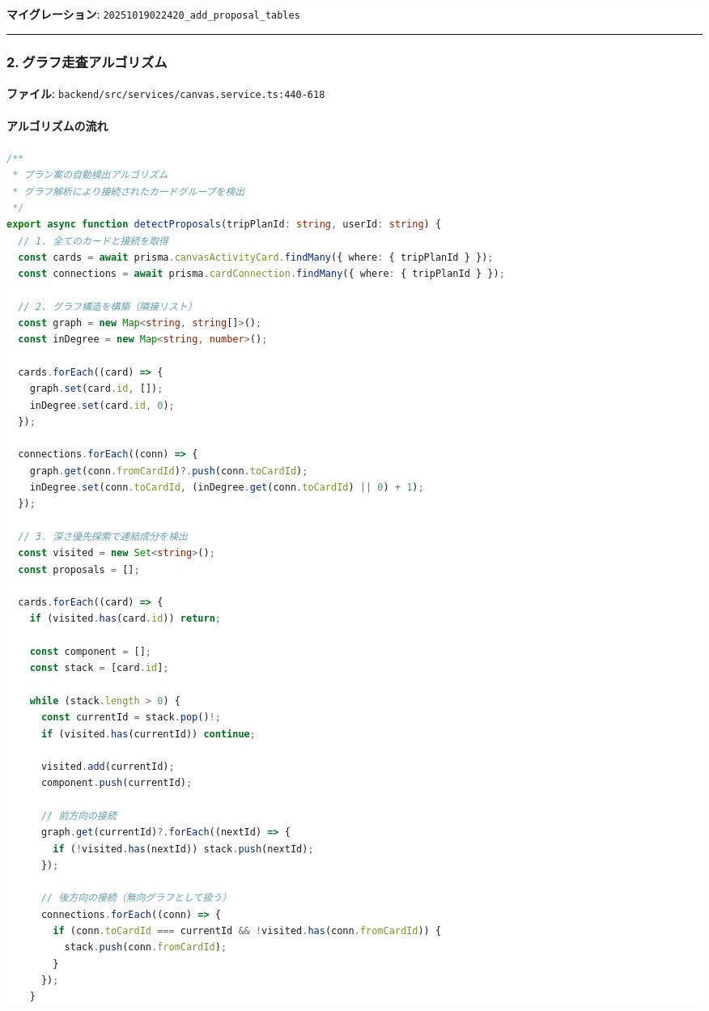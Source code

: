 
**マイグレーション**: `20251019022420_add_proposal_tables`

---

### 2. グラフ走査アルゴリズム

**ファイル**: `backend/src/services/canvas.service.ts:440-618`

#### アルゴリズムの流れ

```typescript
/**
 * プラン案の自動検出アルゴリズム
 * グラフ解析により接続されたカードグループを検出
 */
export async function detectProposals(tripPlanId: string, userId: string) {
  // 1. 全てのカードと接続を取得
  const cards = await prisma.canvasActivityCard.findMany({ where: { tripPlanId } });
  const connections = await prisma.cardConnection.findMany({ where: { tripPlanId } });

  // 2. グラフ構造を構築（隣接リスト）
  const graph = new Map<string, string[]>();
  const inDegree = new Map<string, number>();

  cards.forEach((card) => {
    graph.set(card.id, []);
    inDegree.set(card.id, 0);
  });

  connections.forEach((conn) => {
    graph.get(conn.fromCardId)?.push(conn.toCardId);
    inDegree.set(conn.toCardId, (inDegree.get(conn.toCardId) || 0) + 1);
  });

  // 3. 深さ優先探索で連結成分を検出
  const visited = new Set<string>();
  const proposals = [];

  cards.forEach((card) => {
    if (visited.has(card.id)) return;

    const component = [];
    const stack = [card.id];

    while (stack.length > 0) {
      const currentId = stack.pop()!;
      if (visited.has(currentId)) continue;

      visited.add(currentId);
      component.push(currentId);

      // 前方向の接続
      graph.get(currentId)?.forEach((nextId) => {
        if (!visited.has(nextId)) stack.push(nextId);
      });

      // 後方向の接続（無向グラフとして扱う）
      connections.forEach((conn) => {
        if (conn.toCardId === currentId && !visited.has(conn.fromCardId)) {
          stack.push(conn.fromCardId);
        }
      });
    }

```